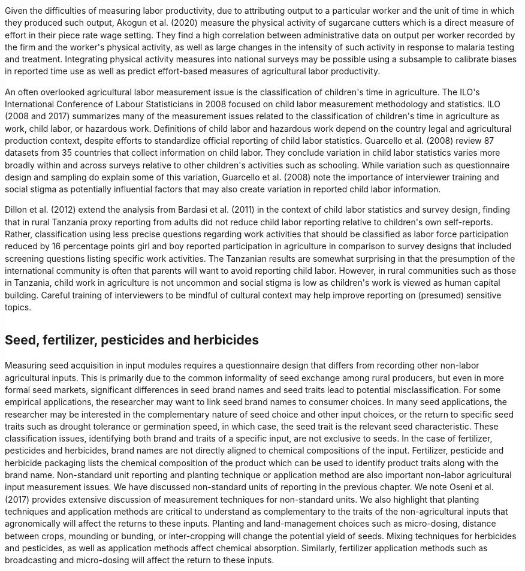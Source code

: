 Given the difficulties of measuring labor productivity, due to attributing output to a particular worker and the unit of time in which they produced such output, Akogun et al. (2020) measure the physical activity of sugarcane cutters which is a direct measure of effort in their piece rate wage setting. They find a high correlation between administrative data on output per worker recorded by the firm and the worker's physical activity, as well as large changes in the intensity of such activity in response to malaria testing and treatment. Integrating physical activity measures into national surveys may be possible using a subsample to calibrate biases in reported time use as well as predict effort-based measures of agricultural labor productivity.

An often overlooked agricultural labor measurement issue is the classification of children's time in agriculture. The ILO's International Conference of Labour Statisticians in 2008 focused on child labor measurement methodology and statistics. ILO (2008 and 2017) summarizes many of the measurement issues related to the classification of children's time in agriculture as work, child labor, or hazardous work. Definitions of child labor and hazardous work depend on the country legal and agricultural production context, despite efforts to standardize official reporting of child labor statistics. Guarcello et al. (2008) review 87 datasets from 35 countries that collect information on child labor. They conclude variation in child labor statistics varies more broadly within and across surveys relative to other children's activities such as schooling. While variation such as questionnaire design and sampling do explain some of this variation, Guarcello et al. (2008) note the importance of interviewer training and social stigma as potentially influential factors that may also create variation in reported child labor information.

Dillon et al. (2012) extend the analysis from Bardasi et al. (2011) in the context of child labor statistics and survey design, finding that in rural Tanzania proxy reporting from adults did not reduce child labor reporting relative to children's own self-reports. Rather, classification using less precise questions regarding work activities that should be classified as labor force participation reduced by 16 percentage points girl and boy reported participation in agriculture in comparison to survey designs that included screening questions listing specific work activities. The Tanzanian results are somewhat surprising in that the presumption of the international community is often that parents will want to avoid reporting child labor. However, in rural communities such as those in Tanzania, child work in agriculture is not uncommon and social stigma is low as children's work is viewed as human capital building. Careful training of interviewers to be mindful of cultural context may help improve reporting on (presumed) sensitive topics.

## Seed, fertilizer, pesticides and herbicides 

Measuring seed acquisition in input modules requires a questionnaire design that differs from recording other non-labor agricultural inputs. This is primarily due to the common informality of seed exchange among rural producers, but even in more formal seed markets, significant differences in seed brand names and seed traits lead to potential misclassification. For some empirical applications, the researcher may want to link seed brand names to consumer choices. In many seed applications, the researcher may be interested in the complementary nature of seed choice and other input choices, or the return to specific seed traits such as drought tolerance or germination speed, in which case, the seed trait is the relevant seed characteristic. These classification issues, identifying both brand and traits of a specific input, are not exclusive to seeds. In the case of fertilizer, pesticides and herbicides, brand names are not directly aligned to chemical compositions of the input. Fertilizer, pesticide and herbicide packaging lists the chemical composition of the product which can be used to identify product traits along with the brand name. Non-standard unit reporting and planting technique or application method are also important non-labor agricultural input measurement issues. We have discussed non-standard units of reporting in the previous chapter. We note Oseni et al. (2017) provides extensive discussion of measurement techniques for non-standard units. We also highlight that planting techniques and application methods are critical to understand as complementary to the traits of the non-agricultural inputs that agronomically will affect the returns to these inputs. Planting and land-management choices such as micro-dosing, distance between crops, mounding or bunding, or inter-cropping will change the potential yield of seeds. Mixing techniques for herbicides and pesticides, as well as application methods affect chemical absorption. Similarly, fertilizer application methods such as broadcasting and micro-dosing will affect the return to these inputs.
